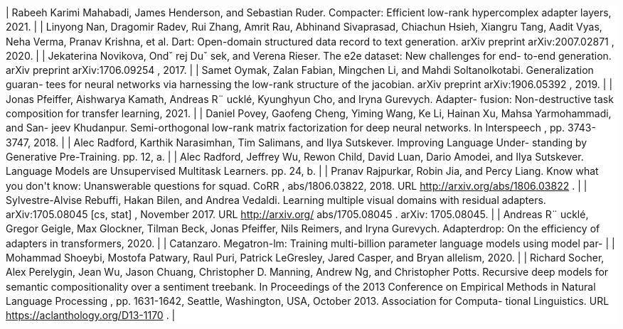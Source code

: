 | Rabeeh Karimi Mahabadi, James Henderson, and Sebastian Ruder. Compacter: Efficient low-rank hypercomplex adapter layers, 2021.                                                                                                                                                                                                                                                                                                          |
| Linyong Nan, Dragomir Radev, Rui Zhang, Amrit Rau, Abhinand Sivaprasad, Chiachun Hsieh, Xiangru Tang, Aadit Vyas, Neha Verma, Pranav Krishna, et al. Dart: Open-domain structured data record to text generation. arXiv preprint arXiv:2007.02871 , 2020.                                                                                                                                                                               |
| Jekaterina Novikova, Ondˇ rej Duˇ sek, and Verena Rieser. The e2e dataset: New challenges for end- to-end generation. arXiv preprint arXiv:1706.09254 , 2017.                                                                                                                                                                                                                                                                           |
| Samet Oymak, Zalan Fabian, Mingchen Li, and Mahdi Soltanolkotabi. Generalization guaran- tees for neural networks via harnessing the low-rank structure of the jacobian. arXiv preprint arXiv:1906.05392 , 2019.                                                                                                                                                                                                                        |
| Jonas Pfeiffer, Aishwarya Kamath, Andreas R¨ ucklé, Kyunghyun Cho, and Iryna Gurevych. Adapter- fusion: Non-destructive task composition for transfer learning, 2021.                                                                                                                                                                                                                                                                 |
| Daniel Povey, Gaofeng Cheng, Yiming Wang, Ke Li, Hainan Xu, Mahsa Yarmohammadi, and San- jeev Khudanpur. Semi-orthogonal low-rank matrix factorization for deep neural networks. In Interspeech , pp. 3743-3747, 2018.                                                                                                                                                                                                                  |
| Alec Radford, Karthik Narasimhan, Tim Salimans, and Ilya Sutskever. Improving Language Under- standing by Generative Pre-Training. pp. 12, a.                                                                                                                                                                                                                                                                                           |
| Alec Radford, Jeffrey Wu, Rewon Child, David Luan, Dario Amodei, and Ilya Sutskever. Language Models are Unsupervised Multitask Learners. pp. 24, b.                                                                                                                                                                                                                                                                                    |
| Pranav Rajpurkar, Robin Jia, and Percy Liang. Know what you don't know: Unanswerable questions for squad. CoRR , abs/1806.03822, 2018. URL http://arxiv.org/abs/1806.03822 .                                                                                                                                                                                                                                                            |
| Sylvestre-Alvise Rebuffi, Hakan Bilen, and Andrea Vedaldi. Learning multiple visual domains with residual adapters. arXiv:1705.08045 [cs, stat] , November 2017. URL http://arxiv.org/ abs/1705.08045 . arXiv: 1705.08045.                                                                                                                                                                                                              |
| Andreas R¨ ucklé, Gregor Geigle, Max Glockner, Tilman Beck, Jonas Pfeiffer, Nils Reimers, and Iryna Gurevych. Adapterdrop: On the efficiency of adapters in transformers, 2020.                                                                                                                                                                                                                                                       |
| Catanzaro. Megatron-lm: Training multi-billion parameter language models using model par-                                                                                                                                                                                                                                                                                                                                               |
| Mohammad Shoeybi, Mostofa Patwary, Raul Puri, Patrick LeGresley, Jared Casper, and Bryan allelism, 2020.                                                                                                                                                                                                                                                                                                                                |
| Richard Socher, Alex Perelygin, Jean Wu, Jason Chuang, Christopher D. Manning, Andrew Ng, and Christopher Potts. Recursive deep models for semantic compositionality over a sentiment treebank. In Proceedings of the 2013 Conference on Empirical Methods in Natural Language Processing , pp. 1631-1642, Seattle, Washington, USA, October 2013. Association for Computa- tional Linguistics. URL https://aclanthology.org/D13-1170 . |
